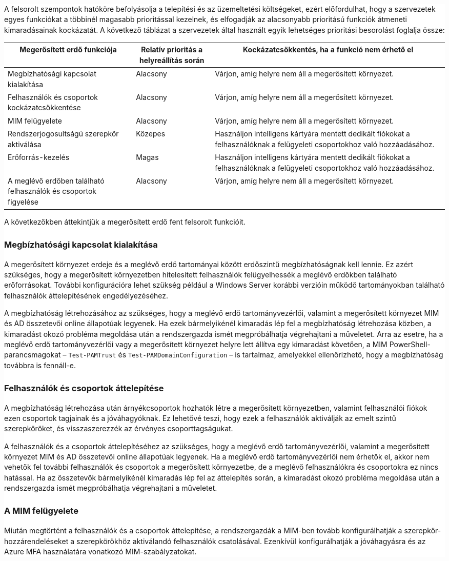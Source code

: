 A felsorolt szempontok hatóköre befolyásolja a telepítési és az üzemeltetési költségeket, ezért előfordulhat, hogy a szervezetek egyes funkciókat a többinél magasabb prioritással kezelnek, és elfogadják az alacsonyabb prioritású funkciók átmeneti kimaradásainak kockázatát. A következő táblázat a szervezetek által használt egyik lehetséges prioritási besorolást foglalja össze:

| **Megerősített erdő funkciója** | **Relatív prioritás a helyreállítás során** | **Kockázatcsökkentés, ha a funkció nem érhető el** |
| --------------------------- | --------------------- | -------------- |
| Megbízhatósági kapcsolat kialakítása         | Alacsony | Várjon, amíg helyre nem áll a megerősített környezet. |
| Felhasználók és csoportok kockázatcsökkentése   | Alacsony | Várjon, amíg helyre nem áll a megerősített környezet. |
| MIM felügyelete          | Alacsony | Várjon, amíg helyre nem áll a megerősített környezet. |
| Rendszerjogosultságú szerepkör aktiválása  | Közepes | Használjon intelligens kártyára mentett dedikált fiókokat a felhasználóknak a felügyeleti csoportokhoz való hozzáadásához. |
| Erőforrás-kezelés         | Magas | Használjon intelligens kártyára mentett dedikált fiókokat a felhasználóknak a felügyeleti csoportokhoz való hozzáadásához. |
| A meglévő erdőben található felhasználók és csoportok figyelése | Alacsony | Várjon, amíg helyre nem áll a megerősített környezet. |

A következőkben áttekintjük a megerősített erdő fent felsorolt funkcióit.

### Megbízhatósági kapcsolat kialakítása
<a id="trust-establishment" class="xliff"></a>

A megerősített környezet erdeje és a meglévő erdő tartományai között erdőszintű megbízhatóságnak kell lennie. Ez azért szükséges, hogy a megerősített környezetben hitelesített felhasználók felügyelhessék a meglévő erdőkben található erőforrásokat. További konfigurációra lehet szükség például a Windows Server korábbi verzióin működő tartományokban található felhasználók áttelepítésének engedélyezéséhez.

A megbízhatóság létrehozásához az szükséges, hogy a meglévő erdő tartományvezérlői, valamint a megerősített környezet MIM és AD összetevői online állapotúak legyenek.  Ha ezek bármelyikénél kimaradás lép fel a megbízhatóság létrehozása közben, a kimaradást okozó probléma megoldása után a rendszergazda ismét megpróbálhatja végrehajtani a műveletet.  Arra az esetre, ha a meglévő erdő tartományvezérlői vagy a megerősített környezet helyre lett állítva egy kimaradást követően, a MIM PowerShell-parancsmagokat – `Test-PAMTrust` és `Test-PAMDomainConfiguration` – is tartalmaz, amelyekkel ellenőrizhető, hogy a megbízhatóság továbbra is fennáll-e.

### Felhasználók és csoportok áttelepítése
<a id="user-and-group-migration" class="xliff"></a>

A megbízhatóság létrehozása után árnyékcsoportok hozhatók létre a megerősített környezetben, valamint felhasználói fiókok ezen csoportok tagjainak és a jóváhagyóknak. Ez lehetővé teszi, hogy ezek a felhasználók aktiválják az emelt szintű szerepköröket, és visszaszerezzék az érvényes csoporttagságukat.

A felhasználók és a csoportok áttelepítéséhez az szükséges, hogy a meglévő erdő tartományvezérlői, valamint a megerősített környezet MIM és AD összetevői online állapotúak legyenek.   Ha a meglévő erdő tartományvezérlői nem érhetők el, akkor nem vehetők fel további felhasználók és csoportok a megerősített környezetbe, de a meglévő felhasználókra és csoportokra ez nincs hatással. Ha az összetevők bármelyikénél kimaradás lép fel az áttelepítés során, a kimaradást okozó probléma megoldása után a rendszergazda ismét megpróbálhatja végrehajtani a műveletet.

### A MIM felügyelete
<a id="mim-administration" class="xliff"></a>
Miután megtörtént a felhasználók és a csoportok áttelepítése, a rendszergazdák a MIM-ben tovább konfigurálhatják a szerepkör-hozzárendeléseket a szerepkörökhöz aktiválandó felhasználók csatolásával.  Ezenkívül konfigurálhatják a jóváhagyásra és az Azure MFA használatára vonatkozó MIM-szabályzatokat.  
